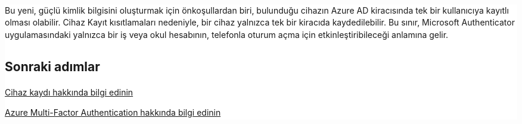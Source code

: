 Bu yeni, güçlü kimlik bilgisini oluşturmak için önkoşullardan biri, bulunduğu cihazın Azure AD kiracısında tek bir kullanıcıya kayıtlı olması olabilir. Cihaz Kayıt kısıtlamaları nedeniyle, bir cihaz yalnızca tek bir kiracıda kaydedilebilir. Bu sınır, Microsoft Authenticator uygulamasındaki yalnızca bir iş veya okul hesabının, telefonla oturum açma için etkinleştiribileceği anlamına gelir.

## <a name="next-steps"></a>Sonraki adımlar

[Cihaz kaydı hakkında bilgi edinin](../devices/overview.md)

[Azure Multi-Factor Authentication hakkında bilgi edinin](../authentication/howto-mfa-getstarted.md)
